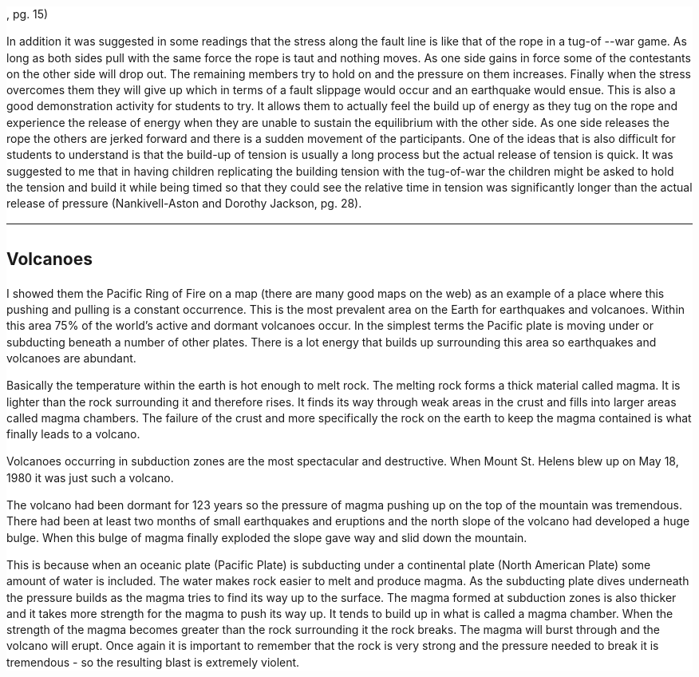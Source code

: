   , pg. 15)
 </p>
<p>
  In addition it was suggested in some readings that the stress along the fault line is like that of the rope in a tug-of --war game. As long as both sides pull with the same force the rope is taut and nothing moves. As one side gains in force some of the contestants on the other side will drop out. The remaining members try to hold on and the pressure on them increases. Finally when the stress overcomes them they will give up which in terms of a fault slippage would occur and an earthquake would ensue. This is also a good demonstration activity for students to try. It allows them to actually feel the build up of energy as they tug on the rope and experience the release of energy when they are unable to sustain the equilibrium with the other side. As one side releases the rope the others are jerked forward and there is a sudden movement of the participants. One of the ideas that is also difficult for students to understand is that the build-up of tension is usually a long process but the actual release of tension is quick. It was suggested to me that in having children replicating the building tension with the tug-of-war the children might be asked to hold the tension and build it while being timed so that they could see the relative time in tension was significantly longer than the actual release of pressure (Nankivell-Aston and Dorothy Jackson, pg. 28).
 </p>

<hr/>
 <h2>
  Volcanoes
 </h2>
 <p>
  I showed them the Pacific Ring of Fire on a map (there are many good maps on the web) as an example of a place where this pushing and pulling is a constant occurrence. This is the most prevalent area on the Earth for earthquakes and volcanoes. Within this area 75% of the world’s active and dormant volcanoes occur.  In the simplest terms the Pacific plate is moving under or subducting beneath a number of other plates. There is a lot energy that builds up surrounding this area so earthquakes and volcanoes are abundant.
 </p>
<p>
  Basically the temperature within the earth is hot enough to melt rock. The melting rock forms a thick material called magma. It is lighter than the rock surrounding it and therefore rises. It finds its way through weak areas in the crust and fills into larger areas called magma chambers. The failure of the crust and more specifically the rock on the earth to keep the magma contained is what finally leads to a volcano.
 </p>
<p>
  Volcanoes occurring in subduction zones are the most spectacular and destructive.     When Mount St. Helens blew up on May 18, 1980 it was just such a volcano.
 </p>
 <p>
  The volcano had been dormant for 123 years so the pressure of magma pushing up on the top of the mountain was tremendous. There had been at least two months of small earthquakes and eruptions and the north slope of the volcano had developed a huge bulge. When this bulge of magma finally exploded the slope gave way and slid down the mountain.
 </p>
<p>
  This is because when an oceanic plate (Pacific Plate) is subducting under a continental plate (North American Plate) some amount of water is included. The water makes rock easier to melt and produce magma. As the subducting plate dives underneath the pressure builds as the magma tries to find its way up to the surface. The magma formed at subduction zones is also thicker and it takes more strength for the magma to push its way up. It tends to build up in what is called a magma chamber. When the strength of the magma becomes greater than the rock surrounding it the rock breaks. The magma will burst through and the volcano will erupt. Once again it is important to remember that the rock is very strong and the pressure needed to break it is tremendous - so the resulting blast is extremely violent.
 </p>
<p>